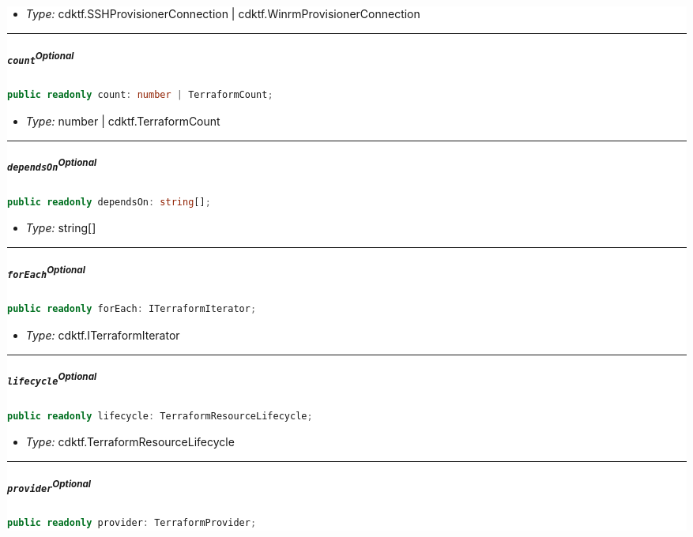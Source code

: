 - *Type:* cdktf.SSHProvisionerConnection | cdktf.WinrmProvisionerConnection

---

##### `count`<sup>Optional</sup> <a name="count" id="@cdktf/provider-vault.identityEntity.IdentityEntity.property.count"></a>

```typescript
public readonly count: number | TerraformCount;
```

- *Type:* number | cdktf.TerraformCount

---

##### `dependsOn`<sup>Optional</sup> <a name="dependsOn" id="@cdktf/provider-vault.identityEntity.IdentityEntity.property.dependsOn"></a>

```typescript
public readonly dependsOn: string[];
```

- *Type:* string[]

---

##### `forEach`<sup>Optional</sup> <a name="forEach" id="@cdktf/provider-vault.identityEntity.IdentityEntity.property.forEach"></a>

```typescript
public readonly forEach: ITerraformIterator;
```

- *Type:* cdktf.ITerraformIterator

---

##### `lifecycle`<sup>Optional</sup> <a name="lifecycle" id="@cdktf/provider-vault.identityEntity.IdentityEntity.property.lifecycle"></a>

```typescript
public readonly lifecycle: TerraformResourceLifecycle;
```

- *Type:* cdktf.TerraformResourceLifecycle

---

##### `provider`<sup>Optional</sup> <a name="provider" id="@cdktf/provider-vault.identityEntity.IdentityEntity.property.provider"></a>

```typescript
public readonly provider: TerraformProvider;
```
